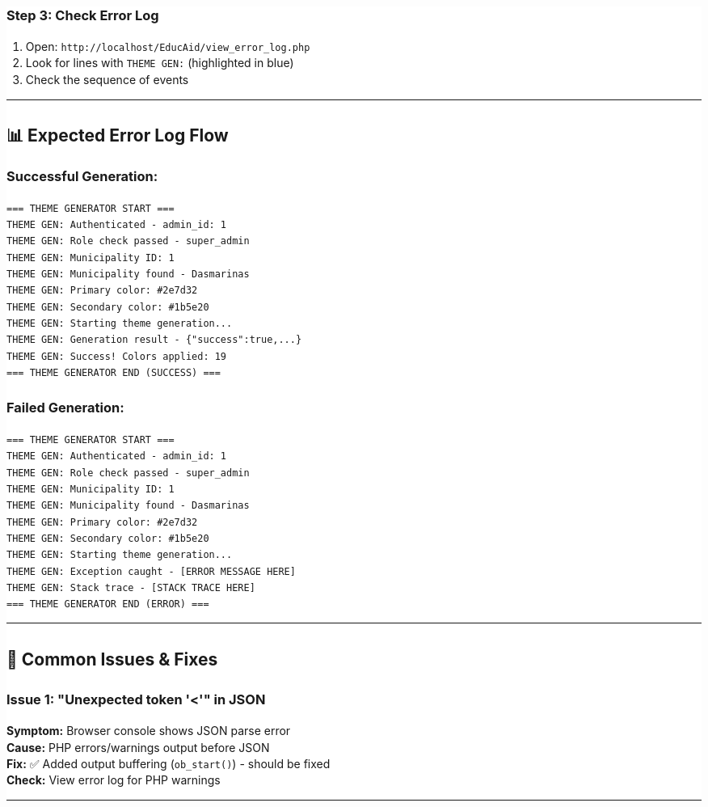 ### Step 3: Check Error Log
1. Open: `http://localhost/EducAid/view_error_log.php`
2. Look for lines with `THEME GEN:` (highlighted in blue)
3. Check the sequence of events

---

## 📊 Expected Error Log Flow

### Successful Generation:
```
=== THEME GENERATOR START ===
THEME GEN: Authenticated - admin_id: 1
THEME GEN: Role check passed - super_admin
THEME GEN: Municipality ID: 1
THEME GEN: Municipality found - Dasmarinas
THEME GEN: Primary color: #2e7d32
THEME GEN: Secondary color: #1b5e20
THEME GEN: Starting theme generation...
THEME GEN: Generation result - {"success":true,...}
THEME GEN: Success! Colors applied: 19
=== THEME GENERATOR END (SUCCESS) ===
```

### Failed Generation:
```
=== THEME GENERATOR START ===
THEME GEN: Authenticated - admin_id: 1
THEME GEN: Role check passed - super_admin
THEME GEN: Municipality ID: 1
THEME GEN: Municipality found - Dasmarinas
THEME GEN: Primary color: #2e7d32
THEME GEN: Secondary color: #1b5e20
THEME GEN: Starting theme generation...
THEME GEN: Exception caught - [ERROR MESSAGE HERE]
THEME GEN: Stack trace - [STACK TRACE HERE]
=== THEME GENERATOR END (ERROR) ===
```

---

## 🐛 Common Issues & Fixes

### Issue 1: "Unexpected token '<'" in JSON
**Symptom:** Browser console shows JSON parse error  
**Cause:** PHP errors/warnings output before JSON  
**Fix:** ✅ Added output buffering (`ob_start()`) - should be fixed  
**Check:** View error log for PHP warnings

---
